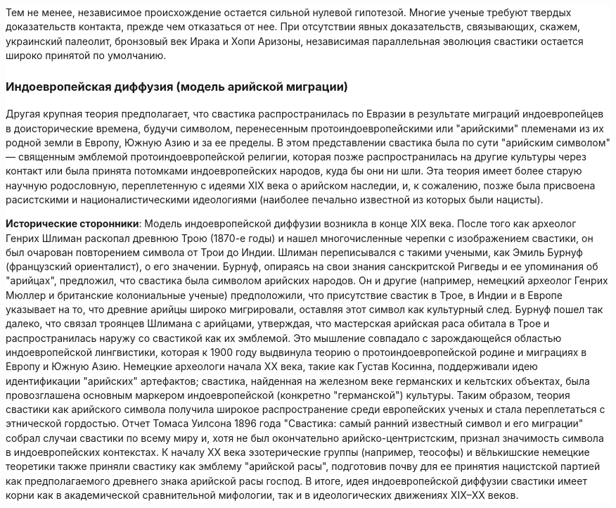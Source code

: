 Тем не менее, независимое происхождение остается сильной нулевой гипотезой. Многие ученые требуют твердых доказательств контакта, прежде чем отказаться от нее. При отсутствии явных доказательств, связывающих, скажем, украинский палеолит, бронзовый век Ирака и Хопи Аризоны, независимая параллельная эволюция свастики остается широко принятой по умолчанию.

### Индоевропейская диффузия (модель арийской миграции)

Другая крупная теория предполагает, что свастика распространилась по Евразии в результате миграций индоевропейцев в доисторические времена, будучи символом, перенесенным протоиндоевропейскими или "арийскими" племенами из их родной земли в Европу, Южную Азию и за ее пределы. В этом представлении свастика была по сути "арийским символом" — священным эмблемой протоиндоевропейской религии, которая позже распространилась на другие культуры через контакт или была принята потомками индоевропейских народов, куда бы они ни шли. Эта теория имеет более старую научную родословную, переплетенную с идеями XIX века о арийском наследии, и, к сожалению, позже была присвоена расистскими и националистическими идеологиями (наиболее печально известной из которых были нацисты).

**Исторические сторонники**: Модель индоевропейской диффузии возникла в конце XIX века. После того как археолог Генрих Шлиман раскопал древнюю Трою (1870-е годы) и нашел многочисленные черепки с изображением свастики, он был очарован повторением символа от Трои до Индии. Шлиман переписывался с такими учеными, как Эмиль Бурнуф (французский ориенталист), о его значении. Бурнуф, опираясь на свои знания санскритской Ригведы и ее упоминания об "арийцах", предложил, что свастика была символом арийских народов. Он и другие (например, немецкий археолог Генрих Мюллер и британские колониальные ученые) предположили, что присутствие свастик в Трое, в Индии и в Европе указывает на то, что древние арийцы широко мигрировали, оставляя этот символ как культурный след. Бурнуф пошел так далеко, что связал троянцев Шлимана с арийцами, утверждая, что мастерская арийская раса обитала в Трое и распространилась наружу со свастикой как их эмблемой. Это мышление совпадало с зарождающейся областью индоевропейской лингвистики, которая к 1900 году выдвинула теорию о протоиндоевропейской родине и миграциях в Европу и Южную Азию. Немецкие археологи начала XX века, такие как Густав Косинна, поддерживали идею идентификации "арийских" артефактов; свастика, найденная на железном веке германских и кельтских объектах, была провозглашена основным маркером индоевропейской (конкретно "германской") культуры. Таким образом, теория свастики как арийского символа получила широкое распространение среди европейских ученых и стала переплетаться с этнической гордостью. Отчет Томаса Уилсона 1896 года "Свастика: самый ранний известный символ и его миграции" собрал случаи свастики по всему миру и, хотя не был окончательно арийско-центристским, признал значимость символа в индоевропейских контекстах. К началу XX века эзотерические группы (например, теософы) и вёлькишские немецкие теоретики также приняли свастику как эмблему "арийской расы", подготовив почву для ее принятия нацистской партией как предполагаемого древнего знака арийской расы господ. В итоге, идея индоевропейской диффузии свастики имеет корни как в академической сравнительной мифологии, так и в идеологических движениях XIX–XX веков.
